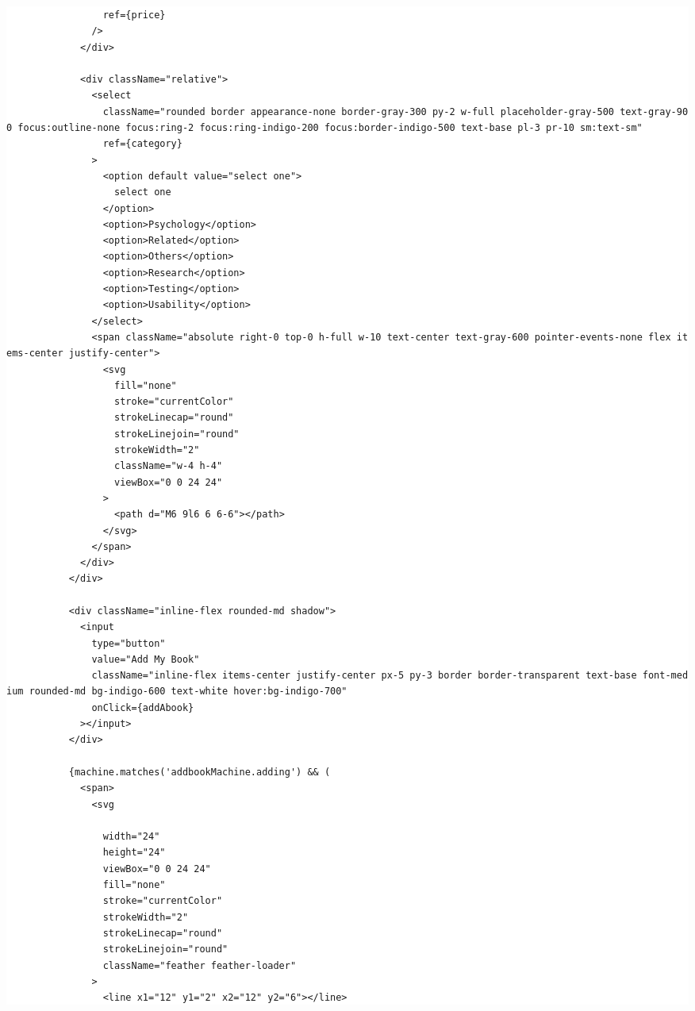 ```
                 ref={price}
               />
             </div>

             <div className="relative">
               <select
                 className="rounded border appearance-none border-gray-300 py-2 w-full placeholder-gray-500 text-gray-900 focus:outline-none focus:ring-2 focus:ring-indigo-200 focus:border-indigo-500 text-base pl-3 pr-10 sm:text-sm"
                 ref={category}
               >
                 <option default value="select one">
                   select one
                 </option>
                 <option>Psychology</option>
                 <option>Related</option>
                 <option>Others</option>
                 <option>Research</option>
                 <option>Testing</option>
                 <option>Usability</option>
               </select>
               <span className="absolute right-0 top-0 h-full w-10 text-center text-gray-600 pointer-events-none flex items-center justify-center">
                 <svg
                   fill="none"
                   stroke="currentColor"
                   strokeLinecap="round"
                   strokeLinejoin="round"
                   strokeWidth="2"
                   className="w-4 h-4"
                   viewBox="0 0 24 24"
                 >
                   <path d="M6 9l6 6 6-6"></path>
                 </svg>
               </span>
             </div>
           </div>

           <div className="inline-flex rounded-md shadow">
             <input
               type="button"
               value="Add My Book"
               className="inline-flex items-center justify-center px-5 py-3 border border-transparent text-base font-medium rounded-md bg-indigo-600 text-white hover:bg-indigo-700"
               onClick={addAbook}
             ></input>
           </div>

           {machine.matches('addbookMachine.adding') && (
             <span>
               <svg

                 width="24"
                 height="24"
                 viewBox="0 0 24 24"
                 fill="none"
                 stroke="currentColor"
                 strokeWidth="2"
                 strokeLinecap="round"
                 strokeLinejoin="round"
                 className="feather feather-loader"
               >
                 <line x1="12" y1="2" x2="12" y2="6"></line>
```